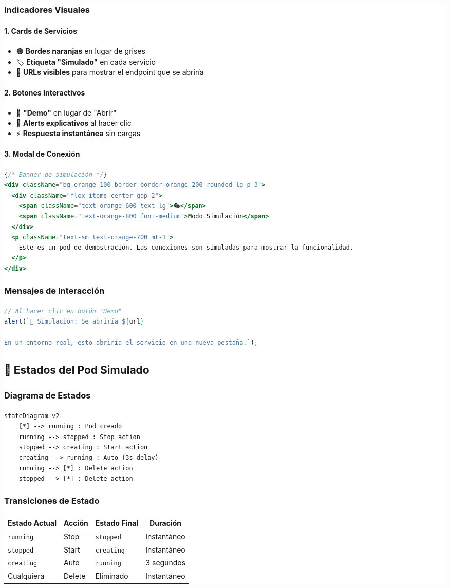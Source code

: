 ### **Indicadores Visuales**

#### **1. Cards de Servicios**
- 🟠 **Bordes naranjas** en lugar de grises
- 🏷️ **Etiqueta "Simulado"** en cada servicio
- 📱 **URLs visibles** para mostrar el endpoint que se abriría

#### **2. Botones Interactivos**
- 🔄 **"Demo"** en lugar de "Abrir"
- 💬 **Alerts explicativos** al hacer clic
- ⚡ **Respuesta instantánea** sin cargas

#### **3. Modal de Conexión**
```jsx
{/* Banner de simulación */}
<div className="bg-orange-100 border border-orange-200 rounded-lg p-3">
  <div className="flex items-center gap-2">
    <span className="text-orange-600 text-lg">🎭</span>
    <span className="text-orange-800 font-medium">Modo Simulación</span>
  </div>
  <p className="text-sm text-orange-700 mt-1">
    Este es un pod de demostración. Las conexiones son simuladas para mostrar la funcionalidad.
  </p>
</div>
```

### **Mensajes de Interacción**

```javascript
// Al hacer clic en botón "Demo"
alert(`🚀 Simulación: Se abriría ${url}

En un entorno real, esto abriría el servicio en una nueva pestaña.`);
```

## 🔄 Estados del Pod Simulado

### **Diagrama de Estados**

```mermaid
stateDiagram-v2
    [*] --> running : Pod creado
    running --> stopped : Stop action
    stopped --> creating : Start action
    creating --> running : Auto (3s delay)
    running --> [*] : Delete action
    stopped --> [*] : Delete action
```

### **Transiciones de Estado**

| Estado Actual | Acción | Estado Final | Duración |
|---------------|--------|--------------|----------|
| `running` | Stop | `stopped` | Instantáneo |
| `stopped` | Start | `creating` | Instantáneo |
| `creating` | Auto | `running` | 3 segundos |
| Cualquiera | Delete | Eliminado | Instantáneo |

